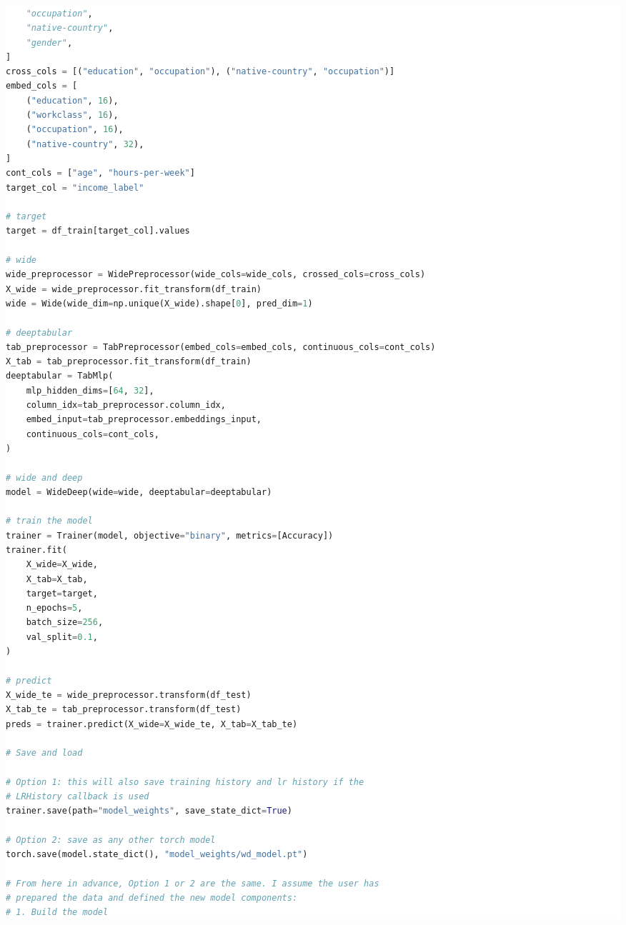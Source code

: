 ```python
    "occupation",
    "native-country",
    "gender",
]
cross_cols = [("education", "occupation"), ("native-country", "occupation")]
embed_cols = [
    ("education", 16),
    ("workclass", 16),
    ("occupation", 16),
    ("native-country", 32),
]
cont_cols = ["age", "hours-per-week"]
target_col = "income_label"

# target
target = df_train[target_col].values

# wide
wide_preprocessor = WidePreprocessor(wide_cols=wide_cols, crossed_cols=cross_cols)
X_wide = wide_preprocessor.fit_transform(df_train)
wide = Wide(wide_dim=np.unique(X_wide).shape[0], pred_dim=1)

# deeptabular
tab_preprocessor = TabPreprocessor(embed_cols=embed_cols, continuous_cols=cont_cols)
X_tab = tab_preprocessor.fit_transform(df_train)
deeptabular = TabMlp(
    mlp_hidden_dims=[64, 32],
    column_idx=tab_preprocessor.column_idx,
    embed_input=tab_preprocessor.embeddings_input,
    continuous_cols=cont_cols,
)

# wide and deep
model = WideDeep(wide=wide, deeptabular=deeptabular)

# train the model
trainer = Trainer(model, objective="binary", metrics=[Accuracy])
trainer.fit(
    X_wide=X_wide,
    X_tab=X_tab,
    target=target,
    n_epochs=5,
    batch_size=256,
    val_split=0.1,
)

# predict
X_wide_te = wide_preprocessor.transform(df_test)
X_tab_te = tab_preprocessor.transform(df_test)
preds = trainer.predict(X_wide=X_wide_te, X_tab=X_tab_te)

# Save and load

# Option 1: this will also save training history and lr history if the
# LRHistory callback is used
trainer.save(path="model_weights", save_state_dict=True)

# Option 2: save as any other torch model
torch.save(model.state_dict(), "model_weights/wd_model.pt")

# From here in advance, Option 1 or 2 are the same. I assume the user has
# prepared the data and defined the new model components:
# 1. Build the model
```